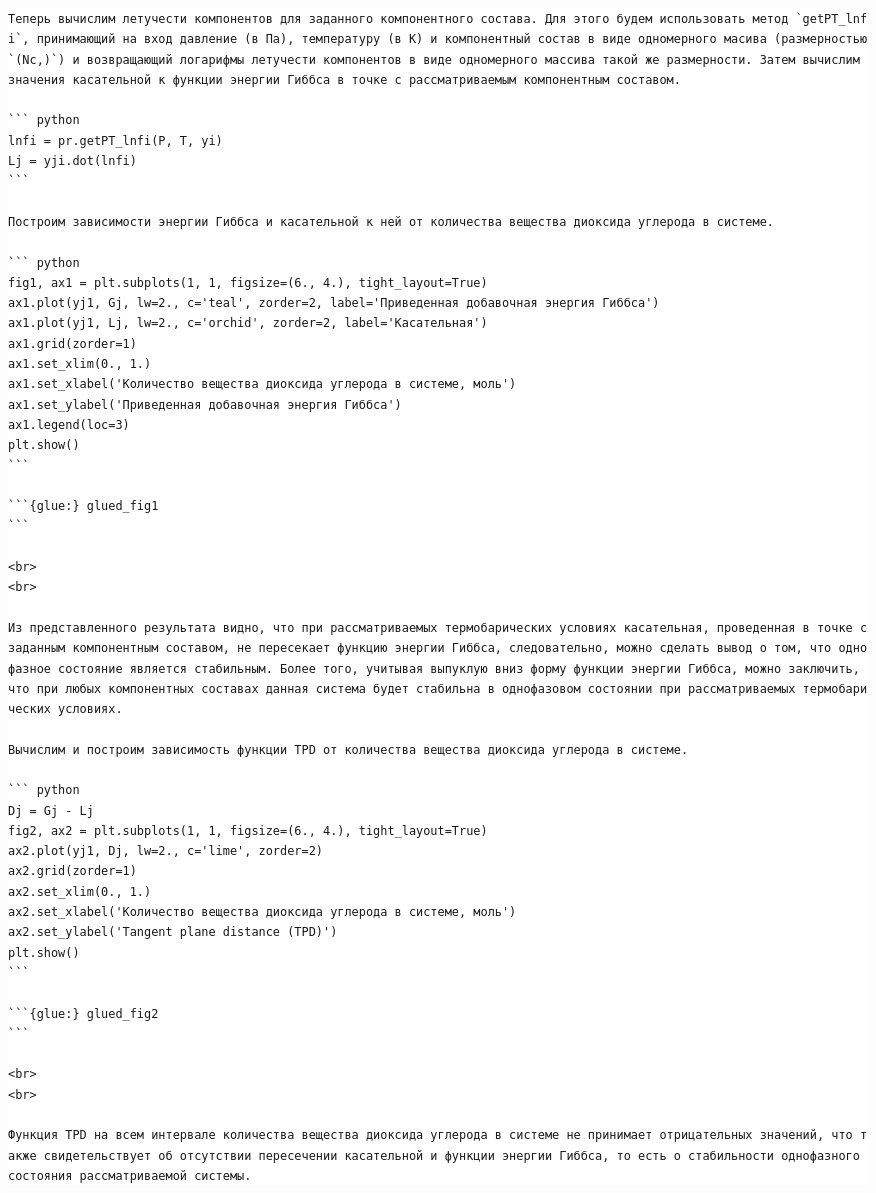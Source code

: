 ````{dropdown} Решение
Теперь вычислим летучести компонентов для заданного компонентного состава. Для этого будем использовать метод `getPT_lnfi`, принимающий на вход давление (в Па), температуру (в K) и компонентный состав в виде одномерного масива (размерностью `(Nc,)`) и возвращающий логарифмы летучести компонентов в виде одномерного массива такой же размерности. Затем вычислим значения касательной к функции энергии Гиббса в точке с рассматриваемым компонентным составом.

``` python
lnfi = pr.getPT_lnfi(P, T, yi)
Lj = yji.dot(lnfi)
```

Построим зависимости энергии Гиббса и касательной к ней от количества вещества диоксида углерода в системе.

``` python
fig1, ax1 = plt.subplots(1, 1, figsize=(6., 4.), tight_layout=True)
ax1.plot(yj1, Gj, lw=2., c='teal', zorder=2, label='Приведенная добавочная энергия Гиббса')
ax1.plot(yj1, Lj, lw=2., c='orchid', zorder=2, label='Касательная')
ax1.grid(zorder=1)
ax1.set_xlim(0., 1.)
ax1.set_xlabel('Количество вещества диоксида углерода в системе, моль')
ax1.set_ylabel('Приведенная добавочная энергия Гиббса')
ax1.legend(loc=3)
plt.show()
```

```{glue:} glued_fig1
```

<br>
<br>

Из представленного результата видно, что при рассматриваемых термобарических условиях касательная, проведенная в точке с заданным компонентным составом, не пересекает функцию энергии Гиббса, следовательно, можно сделать вывод о том, что однофазное состояние является стабильным. Более того, учитывая выпуклую вниз форму функции энергии Гиббса, можно заключить, что при любых компонентных составах данная система будет стабильна в однофазовом состоянии при рассматриваемых термобарических условиях.

Вычислим и построим зависимость функции TPD от количества вещества диоксида углерода в системе.

``` python
Dj = Gj - Lj
fig2, ax2 = plt.subplots(1, 1, figsize=(6., 4.), tight_layout=True)
ax2.plot(yj1, Dj, lw=2., c='lime', zorder=2)
ax2.grid(zorder=1)
ax2.set_xlim(0., 1.)
ax2.set_xlabel('Количество вещества диоксида углерода в системе, моль')
ax2.set_ylabel('Tangent plane distance (TPD)')
plt.show()
```

```{glue:} glued_fig2
```

<br>
<br>

Функция TPD на всем интервале количества вещества диоксида углерода в системе не принимает отрицательных значений, что также свидетельствует об отсутствии пересечении касательной и функции энергии Гиббса, то есть о стабильности однофазного состояния рассматриваемой системы.

````
